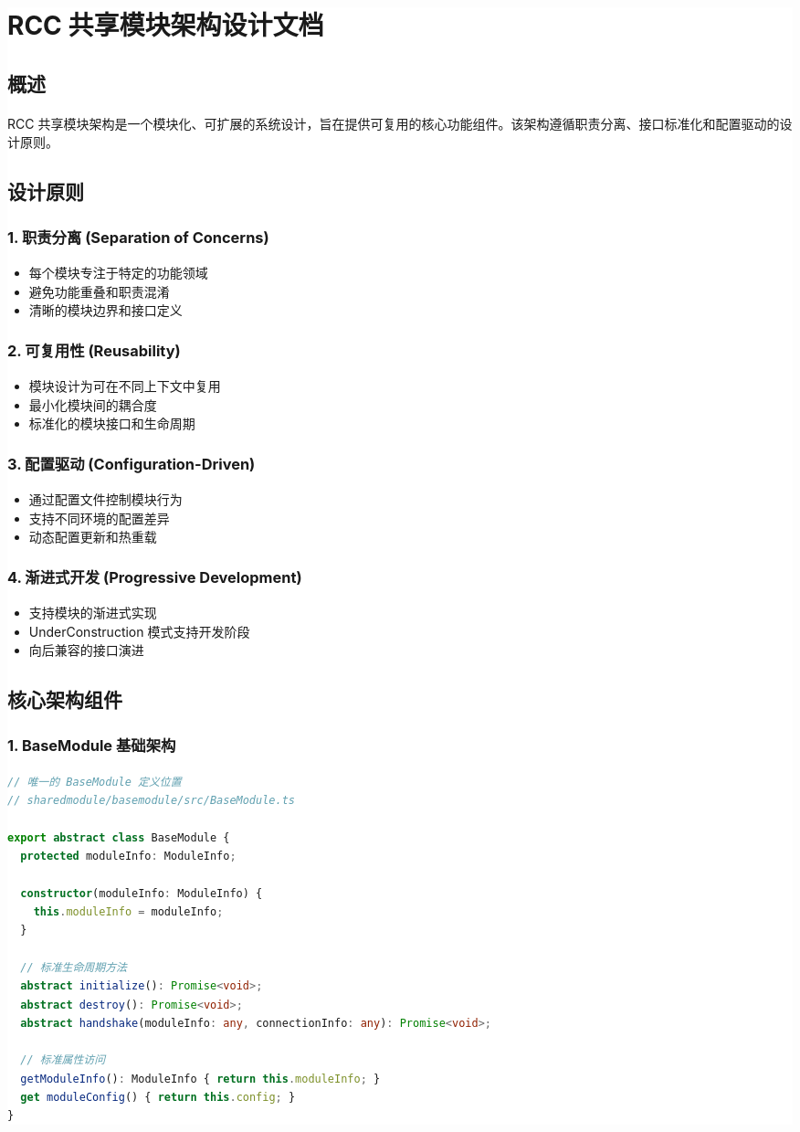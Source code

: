 # RCC 共享模块架构设计文档

## 概述

RCC 共享模块架构是一个模块化、可扩展的系统设计，旨在提供可复用的核心功能组件。该架构遵循职责分离、接口标准化和配置驱动的设计原则。

## 设计原则

### 1. 职责分离 (Separation of Concerns)
- 每个模块专注于特定的功能领域
- 避免功能重叠和职责混淆
- 清晰的模块边界和接口定义

### 2. 可复用性 (Reusability)
- 模块设计为可在不同上下文中复用
- 最小化模块间的耦合度
- 标准化的模块接口和生命周期

### 3. 配置驱动 (Configuration-Driven)
- 通过配置文件控制模块行为
- 支持不同环境的配置差异
- 动态配置更新和热重载

### 4. 渐进式开发 (Progressive Development)
- 支持模块的渐进式实现
- UnderConstruction 模式支持开发阶段
- 向后兼容的接口演进

## 核心架构组件

### 1. BaseModule 基础架构

```typescript
// 唯一的 BaseModule 定义位置
// sharedmodule/basemodule/src/BaseModule.ts

export abstract class BaseModule {
  protected moduleInfo: ModuleInfo;
  
  constructor(moduleInfo: ModuleInfo) {
    this.moduleInfo = moduleInfo;
  }
  
  // 标准生命周期方法
  abstract initialize(): Promise<void>;
  abstract destroy(): Promise<void>;
  abstract handshake(moduleInfo: any, connectionInfo: any): Promise<void>;
  
  // 标准属性访问
  getModuleInfo(): ModuleInfo { return this.moduleInfo; }
  get moduleConfig() { return this.config; }
}
```
